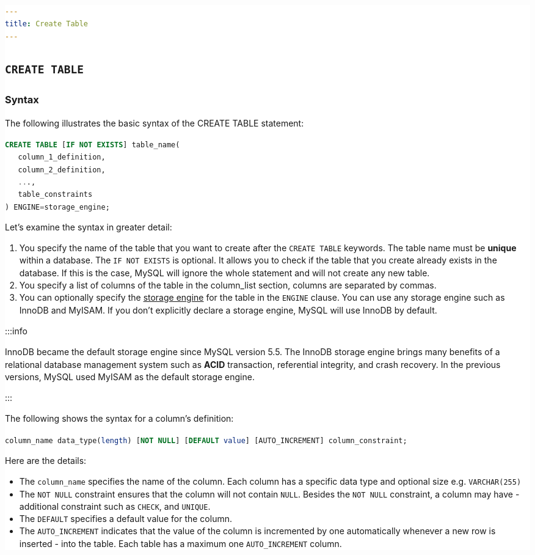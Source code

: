 ```yaml
---
title: Create Table
---
```


## `CREATE TABLE`

### Syntax

The following illustrates the basic syntax of the CREATE TABLE statement:

```sql
CREATE TABLE [IF NOT EXISTS] table_name(
   column_1_definition,
   column_2_definition,
   ...,
   table_constraints
) ENGINE=storage_engine;
```

Let’s examine the syntax in greater detail:

1. You specify the name of the table that you want to create after the `CREATE TABLE` keywords. The table name must be **unique** within a database. The `IF NOT EXISTS` is optional. It allows you to check if the table that you create already exists in the database. If this is the case, MySQL will ignore the whole statement and will not create any new table.
2. You specify a list of columns of the table in the column_list section, columns are separated by commas.
3. You can optionally specify the [storage engine](/docs/mysql/3.manage-tables/3.1.storage-engines) for the table in the `ENGINE` clause. You can use any storage engine such as InnoDB and MyISAM. If you don’t explicitly declare a storage engine, MySQL will use InnoDB by default.

:::info

InnoDB became the default storage engine since MySQL version 5.5. The InnoDB storage engine brings many benefits of a relational database management system such as **ACID** transaction, referential integrity, and crash recovery. In the previous versions, MySQL used MyISAM as the default storage engine.

:::

The following shows the syntax for a column’s definition:

```sql
column_name data_type(length) [NOT NULL] [DEFAULT value] [AUTO_INCREMENT] column_constraint;
```

Here are the details:

- The `column_name` specifies the name of the column. Each column has a specific data type and optional size e.g. `VARCHAR(255)`
- The `NOT NULL` constraint ensures that the column will not contain `NULL`. Besides the `NOT NULL` constraint, a column may have - additional constraint such as `CHECK`, and `UNIQUE`.
- The `DEFAULT` specifies a default value for the column.
- The `AUTO_INCREMENT` indicates that the value of the column is incremented by one automatically whenever a new row is inserted - into the table. Each table has a maximum one `AUTO_INCREMENT` column.
